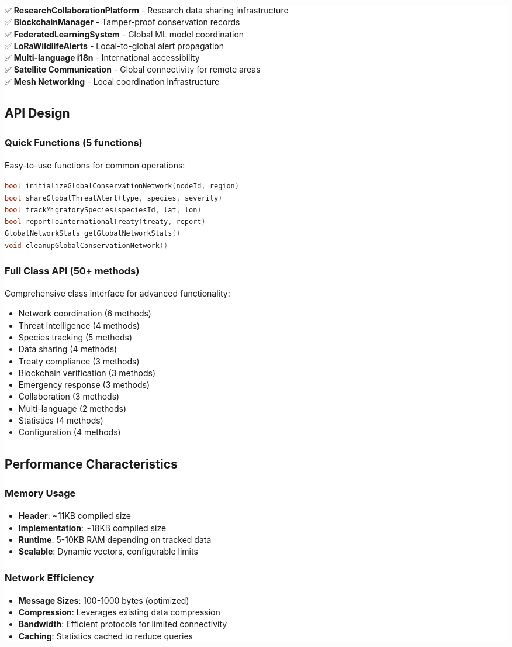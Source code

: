 ✅ **ResearchCollaborationPlatform** - Research data sharing infrastructure  
✅ **BlockchainManager** - Tamper-proof conservation records  
✅ **FederatedLearningSystem** - Global ML model coordination  
✅ **LoRaWildlifeAlerts** - Local-to-global alert propagation  
✅ **Multi-language i18n** - International accessibility  
✅ **Satellite Communication** - Global connectivity for remote areas  
✅ **Mesh Networking** - Local coordination infrastructure  

## API Design

### Quick Functions (5 functions)

Easy-to-use functions for common operations:

```cpp
bool initializeGlobalConservationNetwork(nodeId, region)
bool shareGlobalThreatAlert(type, species, severity)
bool trackMigratorySpecies(speciesId, lat, lon)
bool reportToInternationalTreaty(treaty, report)
GlobalNetworkStats getGlobalNetworkStats()
void cleanupGlobalConservationNetwork()
```

### Full Class API (50+ methods)

Comprehensive class interface for advanced functionality:

- Network coordination (6 methods)
- Threat intelligence (4 methods)
- Species tracking (5 methods)
- Data sharing (4 methods)
- Treaty compliance (3 methods)
- Blockchain verification (3 methods)
- Emergency response (3 methods)
- Collaboration (3 methods)
- Multi-language (2 methods)
- Statistics (4 methods)
- Configuration (4 methods)

## Performance Characteristics

### Memory Usage

- **Header**: ~11KB compiled size
- **Implementation**: ~18KB compiled size
- **Runtime**: 5-10KB RAM depending on tracked data
- **Scalable**: Dynamic vectors, configurable limits

### Network Efficiency

- **Message Sizes**: 100-1000 bytes (optimized)
- **Compression**: Leverages existing data compression
- **Bandwidth**: Efficient protocols for limited connectivity
- **Caching**: Statistics cached to reduce queries
